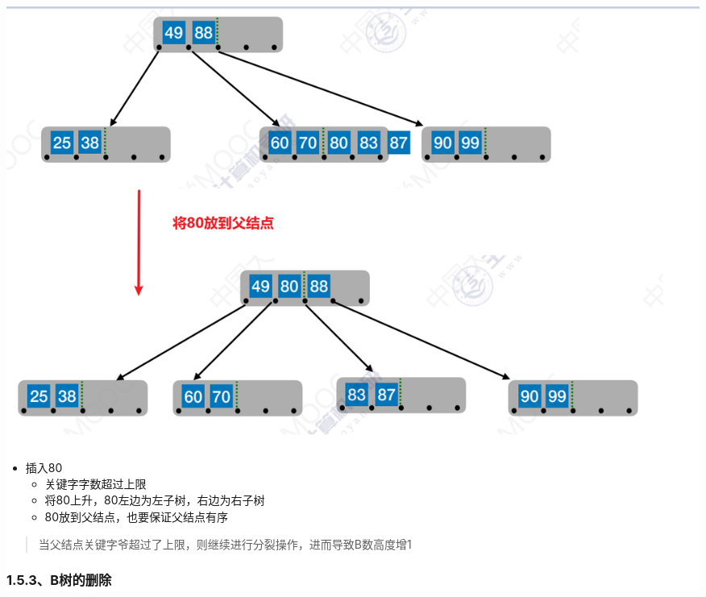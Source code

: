 ![](王道查找(一).assets/56.png)



- 插入80
  - 关键字字数超过上限
  - 将80上升，80左边为左子树，右边为右子树
  - 80放到父结点，也要保证父结点有序

> 当父结点关键字爷超过了上限，则继续进行分裂操作，进而导致B数高度增1





### 1.5.3、B树的删除

